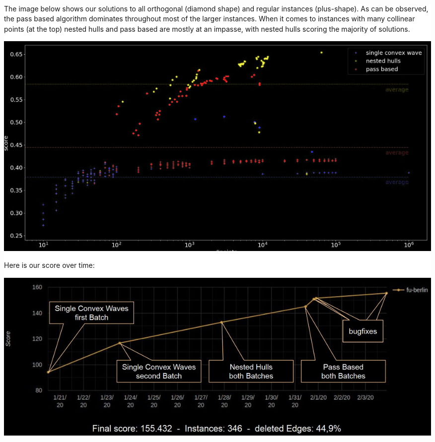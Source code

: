 The image below shows our solutions to all orthogonal (diamond  shape) and regular instances (plus-shape). As can be observed, the pass based algorithm dominates throughout most of the larger instances. When it comes to instances with many collinear points (at the top) nested hulls and pass based are mostly at an impasse, with nested hulls scoring the majority of solutions.

![graph](config/projects/convex_polygons/graphs5.jpg)

Here is our score over time:

![graph](config/projects/convex_polygons/graphs6.jpg)
